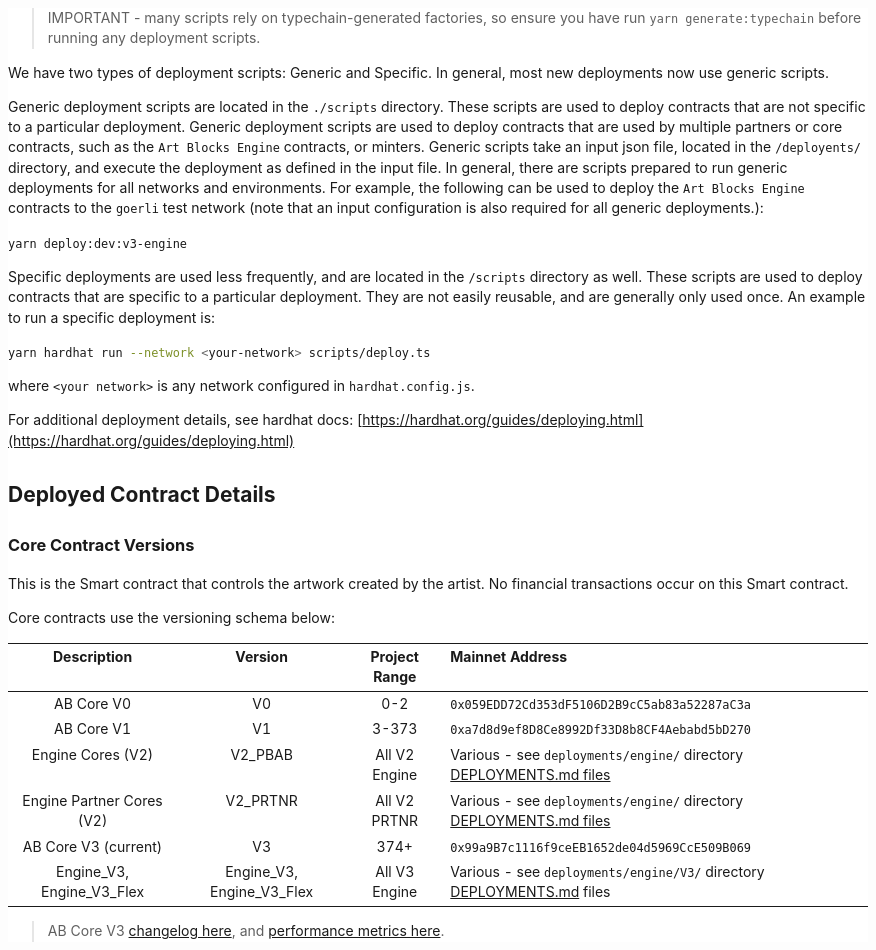 > IMPORTANT - many scripts rely on typechain-generated factories, so ensure you have run `yarn generate:typechain` before running any deployment scripts.

We have two types of deployment scripts: Generic and Specific. In general, most new deployments now use generic scripts.

Generic deployment scripts are located in the `./scripts` directory. These scripts are used to deploy contracts that are not specific to a particular deployment. Generic deployment scripts are used to deploy contracts that are used by multiple partners or core contracts, such as the `Art Blocks Engine` contracts, or minters. Generic scripts take an input json file, located in the `/deployents/` directory, and execute the deployment as defined in the input file. In general, there are scripts prepared to run generic deployments for all networks and environments. For example, the following can be used to deploy the `Art Blocks Engine` contracts to the `goerli` test network (note that an input configuration is also required for all generic deployments.):

```bash
yarn deploy:dev:v3-engine
```

Specific deployments are used less frequently, and are located in the `/scripts` directory as well. These scripts are used to deploy contracts that are specific to a particular deployment. They are not easily reusable, and are generally only used once. An example to run a specific deployment is:

```bash
yarn hardhat run --network <your-network> scripts/deploy.ts
```

where `<your network>` is any network configured in `hardhat.config.js`.

For additional deployment details, see hardhat docs: [https://hardhat.org/guides/deploying.html](https://hardhat.org/guides/deploying.html)

## Deployed Contract Details

### Core Contract Versions

This is the Smart contract that controls the artwork created by the artist. No financial transactions occur on this Smart contract.

Core contracts use the versioning schema below:

|        Description        |          Version          | Project Range | Mainnet Address                                                                                                                                                                                                  |
| :-----------------------: | :-----------------------: | :-----------: | :--------------------------------------------------------------------------------------------------------------------------------------------------------------------------------------------------------------- |
|        AB Core V0         |            V0             |      0-2      | `0x059EDD72Cd353dF5106D2B9cC5ab83a52287aC3a`                                                                                                                                                                     |
|        AB Core V1         |            V1             |     3-373     | `0xa7d8d9ef8D8Ce8992Df33D8b8CF4Aebabd5bD270`                                                                                                                                                                     |
|     Engine Cores (V2)     |          V2_PBAB          | All V2 Engine | Various - see `deployments/engine/` directory [DEPLOYMENTS.md files](https://github.com/search?q=repo%3Aartblocks%2Fartblocks-contracts+path%3A*.md+path%3A**%2FDEPLOYMENTS.md&type=Code&ref=advsearch&l=&l=)    |
| Engine Partner Cores (V2) |         V2_PRTNR          | All V2 PRTNR  | Various - see `deployments/engine/` directory [DEPLOYMENTS.md files](https://github.com/search?q=repo%3Aartblocks%2Fartblocks-contracts+path%3A*.md+path%3A**%2FDEPLOYMENTS.md&type=Code&ref=advsearch&l=&l=)    |
|   AB Core V3 (current)    |            V3             |     374+      | `0x99a9B7c1116f9ceEB1652de04d5969CcE509B069`                                                                                                                                                                     |
| Engine_V3, Engine_V3_Flex | Engine_V3, Engine_V3_Flex | All V3 Engine | Various - see `deployments/engine/V3/` directory [DEPLOYMENTS.md](https://github.com/search?q=repo%3Aartblocks%2Fartblocks-contracts+path%3A*.md+path%3A**%2FDEPLOYMENTS.md&type=Code&ref=advsearch&l=&l=) files |

> AB Core V3 [changelog here](./contracts/V3_CHANGELOG.md), and [performance metrics here](./contracts/V3_PERFORMANCE.md).
